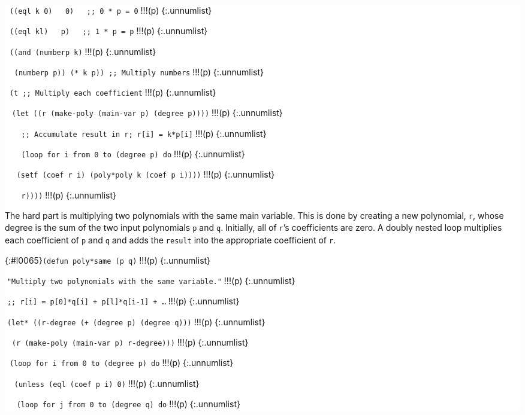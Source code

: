   `((eql k 0)   0)   ;; 0 * p = 0`
!!!(p) {:.unnumlist}

  `((eql kl)   p)   ;; 1 * p = p`
!!!(p) {:.unnumlist}

  `((and (numberp k)`
!!!(p) {:.unnumlist}

    `(numberp p)) (* k p)) ;; Multiply numbers`
!!!(p) {:.unnumlist}

  `(t ;; Multiply each coefficient`
!!!(p) {:.unnumlist}

   `(let ((r (make-poly (main-var p) (degree p))))`
!!!(p) {:.unnumlist}

       `;; Accumulate result in r; r[i] = k*p[i]`
!!!(p) {:.unnumlist}

       `(loop for i from 0 to (degree p) do`
!!!(p) {:.unnumlist}

     `(setf (coef r i) (poly*poly k (coef p i))))`
!!!(p) {:.unnumlist}

       `r))))`
!!!(p) {:.unnumlist}

The hard part is multiplying two polynomials with the same main variable.
This is done by creating a new polynomial, `r`, whose degree is the sum of the two input polynomials `p` and `q`.
Initially, all of `r`’s coefficients are zero.
A doubly nested loop multiplies each coefficient of `p` and `q` and adds the `result` into the appropriate coefficient of `r`.

[ ](#){:#l0065}`(defun poly*same (p q)`
!!!(p) {:.unnumlist}

 `"Multiply two polynomials with the same variable."`
!!!(p) {:.unnumlist}

 `;; r[i] = p[0]*q[i] + p[l]*q[i-1] + …`
!!!(p) {:.unnumlist}

 `(let* ((r-degree (+ (degree p) (degree q)))`
!!!(p) {:.unnumlist}

   `(r (make-poly (main-var p) r-degree)))`
!!!(p) {:.unnumlist}

  `(loop for i from 0 to (degree p) do`
!!!(p) {:.unnumlist}

    `(unless (eql (coef p i) 0)`
!!!(p) {:.unnumlist}

     `(loop for j from 0 to (degree q) do`
!!!(p) {:.unnumlist}
